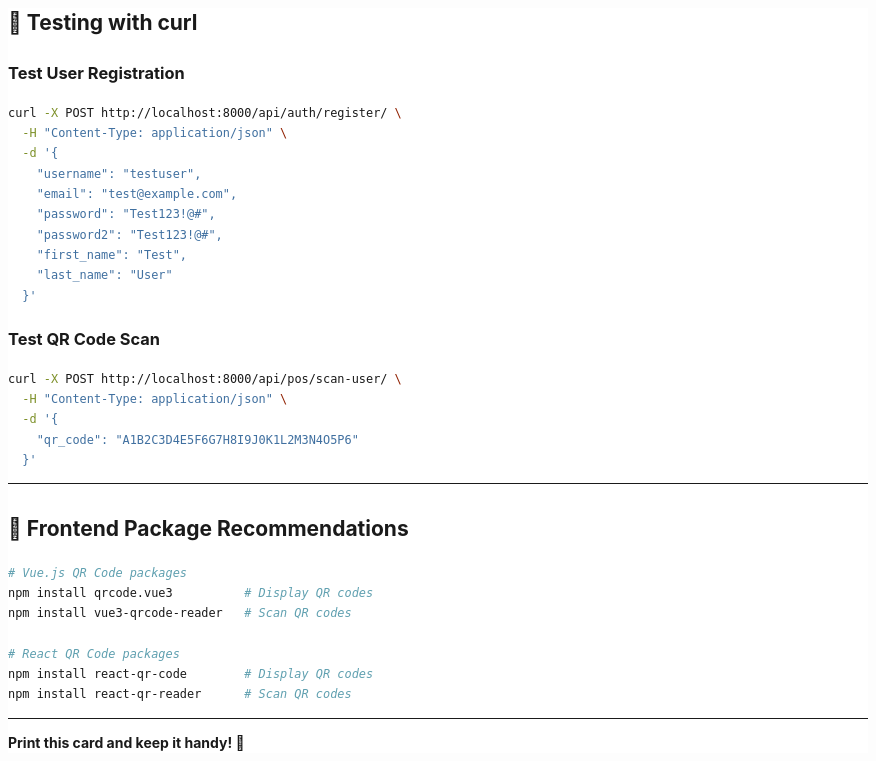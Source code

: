 
## 🧪 Testing with curl

### Test User Registration
```bash
curl -X POST http://localhost:8000/api/auth/register/ \
  -H "Content-Type: application/json" \
  -d '{
    "username": "testuser",
    "email": "test@example.com",
    "password": "Test123!@#",
    "password2": "Test123!@#",
    "first_name": "Test",
    "last_name": "User"
  }'
```

### Test QR Code Scan
```bash
curl -X POST http://localhost:8000/api/pos/scan-user/ \
  -H "Content-Type: application/json" \
  -d '{
    "qr_code": "A1B2C3D4E5F6G7H8I9J0K1L2M3N4O5P6"
  }'
```

---

## 📱 Frontend Package Recommendations

```bash
# Vue.js QR Code packages
npm install qrcode.vue3          # Display QR codes
npm install vue3-qrcode-reader   # Scan QR codes

# React QR Code packages
npm install react-qr-code        # Display QR codes
npm install react-qr-reader      # Scan QR codes
```

---

**Print this card and keep it handy! 📌**
